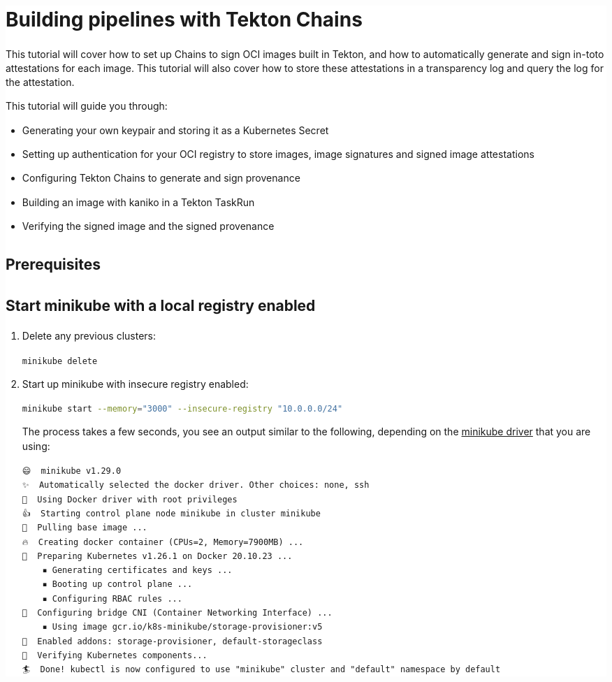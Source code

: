 # Building pipelines with Tekton Chains

This tutorial will cover how to set up Chains to sign OCI images built in Tekton, and how to automatically generate and sign in-toto attestations for each image. This tutorial will also cover how to store these attestations in a transparency log and query the log for the attestation.

This tutorial will guide you through:

- Generating your own keypair and storing it as a Kubernetes Secret

- Setting up authentication for your OCI registry to store images, image signatures and signed image attestations

- Configuring Tekton Chains to generate and sign provenance

- Building an image with kaniko in a Tekton TaskRun

- Verifying the signed image and the signed provenance

  

## Prerequisites

## Start minikube with a local registry enabled

1. Delete any previous clusters:

   ```bash
   minikube delete
   ```

2. Start up minikube with insecure registry enabled:

   ```bash
   minikube start --memory="3000" --insecure-registry "10.0.0.0/24"
   ```

   The process takes a few seconds, you see an output similar to the following, depending on the [minikube driver](https://minikube.sigs.k8s.io/docs/drivers/) that you are using:

   ```
   😄  minikube v1.29.0
   ✨  Automatically selected the docker driver. Other choices: none, ssh
   📌  Using Docker driver with root privileges
   👍  Starting control plane node minikube in cluster minikube
   🚜  Pulling base image ...
   🔥  Creating docker container (CPUs=2, Memory=7900MB) ...
   🐳  Preparing Kubernetes v1.26.1 on Docker 20.10.23 ...
       ▪ Generating certificates and keys ...
       ▪ Booting up control plane ...
       ▪ Configuring RBAC rules ...
   🔗  Configuring bridge CNI (Container Networking Interface) ...
       ▪ Using image gcr.io/k8s-minikube/storage-provisioner:v5
   🌟  Enabled addons: storage-provisioner, default-storageclass
   🔎  Verifying Kubernetes components...
   🏄  Done! kubectl is now configured to use "minikube" cluster and "default" namespace by default
   ```
